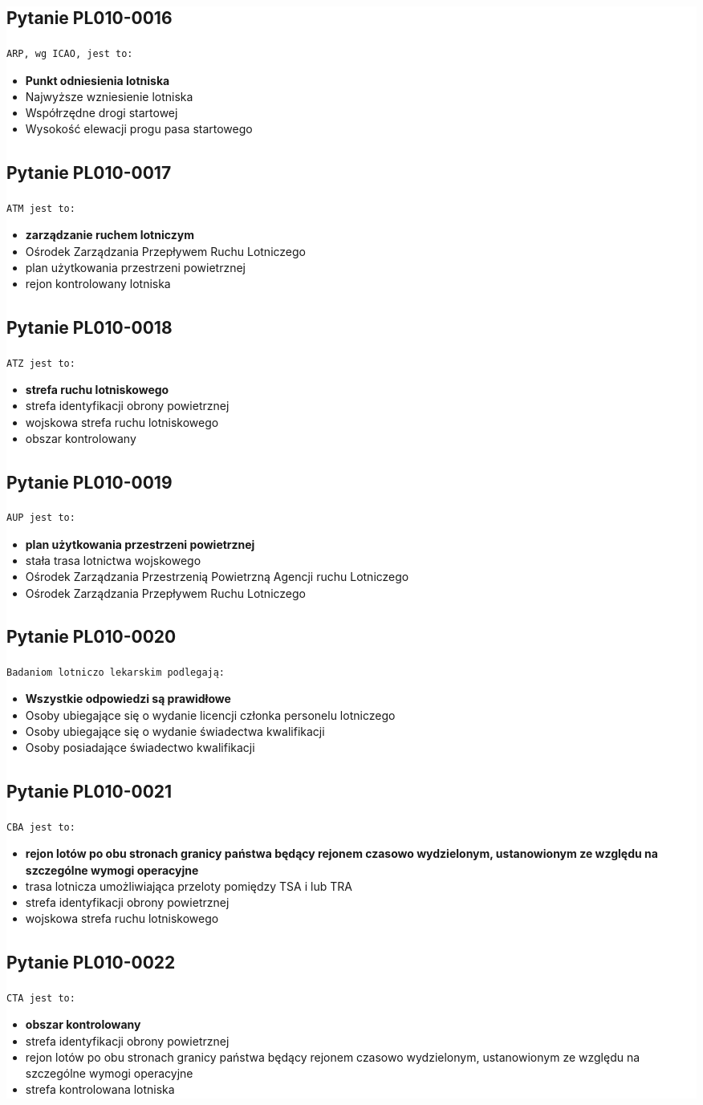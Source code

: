## Pytanie PL010-0016
`ARP, wg ICAO, jest to:`
* **Punkt odniesienia lotniska**
* Najwyższe wzniesienie lotniska
* Współrzędne drogi startowej
* Wysokość elewacji progu pasa startowego

## Pytanie PL010-0017
`ATM jest to:`
* **zarządzanie ruchem lotniczym**
* Ośrodek Zarządzania Przepływem Ruchu Lotniczego
* plan użytkowania przestrzeni powietrznej
* rejon kontrolowany lotniska

## Pytanie PL010-0018
`ATZ jest to:`
* **strefa ruchu lotniskowego**
* strefa identyfikacji obrony powietrznej
* wojskowa strefa ruchu lotniskowego
* obszar kontrolowany

## Pytanie PL010-0019
`AUP jest to:`
* **plan użytkowania przestrzeni powietrznej**
* stała trasa lotnictwa wojskowego
* Ośrodek Zarządzania Przestrzenią Powietrzną Agencji ruchu Lotniczego
* Ośrodek Zarządzania Przepływem Ruchu Lotniczego

## Pytanie PL010-0020
`Badaniom lotniczo lekarskim podlegają:`
* **Wszystkie odpowiedzi są prawidłowe**
* Osoby ubiegające się o wydanie licencji członka personelu lotniczego
* Osoby ubiegające się o wydanie
świadectwa kwalifikacji
* Osoby posiadające świadectwo kwalifikacji

## Pytanie PL010-0021
`CBA jest to:`
* **rejon lotów po obu stronach granicy państwa będący rejonem czasowo wydzielonym, ustanowionym ze względu na szczególne wymogi operacyjne**
* trasa lotnicza umożliwiająca przeloty pomiędzy TSA i lub TRA
* strefa identyfikacji obrony powietrznej
* wojskowa strefa ruchu lotniskowego

## Pytanie PL010-0022
`CTA jest to:`
* **obszar kontrolowany**
* strefa identyfikacji obrony powietrznej
* rejon lotów po obu stronach granicy państwa będący rejonem czasowo wydzielonym, ustanowionym ze względu na szczególne wymogi operacyjne
* strefa kontrolowana lotniska
